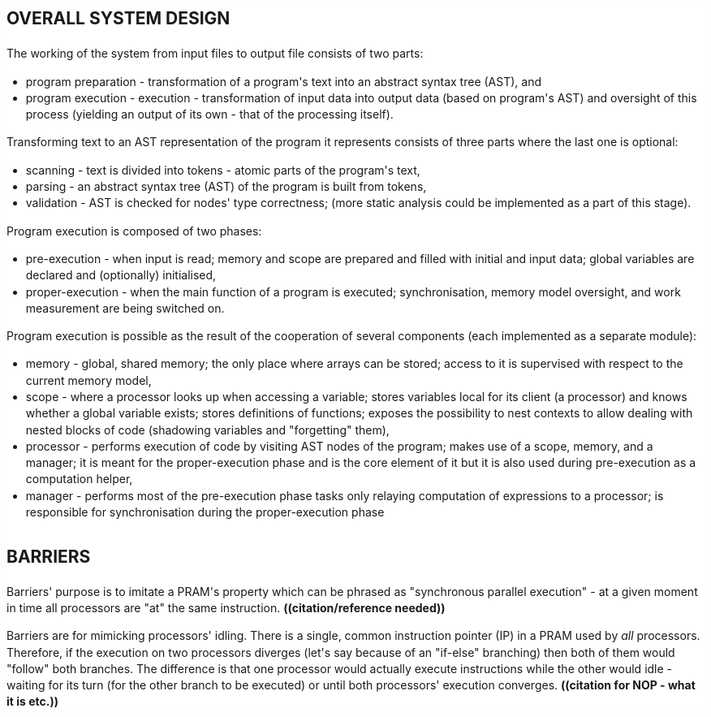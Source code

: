 
OVERALL SYSTEM DESIGN
---------------------

The working of the system from input files to output file consists of two parts:

  - program preparation - transformation of a program's text into an abstract syntax
     tree (AST), and
  - program execution - execution - transformation of input data into output data (based on program's
     AST) and oversight of this process (yielding an output of its own - that of the
     processing itself).

Transforming text to an AST representation of the program it represents consists of three
 parts where the last one is optional:
 
  - scanning - text is divided into tokens - atomic parts of the program's text,
  - parsing - an abstract syntax tree (AST) of the program is built from tokens,
  - validation - AST is checked for nodes' type correctness; (more static analysis could
     be implemented as a part of this stage).

Program execution is composed of two phases:

  - pre-execution - when input is read; memory and scope are prepared and filled with
     initial and input data; global variables are declared and (optionally) initialised,
  - proper-execution - when the main function of a program is executed; synchronisation, memory
     model oversight, and work measurement are being switched on.

Program execution is possible as the result of the cooperation of several components
 (each implemented as a separate module):

  - memory - global, shared memory; the only place where arrays can be stored; access to
     it is supervised with respect to the current memory model,
  - scope - where a processor looks up when accessing a variable; stores variables local
     for its client (a processor) and knows whether a global variable exists; stores definitions
     of functions; exposes the possibility to nest contexts to allow dealing with nested
     blocks of code (shadowing variables and "forgetting" them),
  - processor - performs execution of code by visiting AST nodes of the program; makes use
     of a scope, memory, and a manager; it is meant for the proper-execution phase and is the
     core element of it but it is also used during pre-execution as a computation helper,
  - manager - performs most of the pre-execution phase tasks only relaying computation of
     expressions to a processor; is responsible for synchronisation during the proper-execution
     phase


BARRIERS
--------

Barriers' purpose is to imitate a PRAM's property which can be phrased as "synchronous parallel
 execution" - at a given moment in time all processors are "at" the same instruction.
 **((citation/reference needed))**

Barriers are for mimicking processors' idling. There is a single, common
 instruction pointer (IP) in a PRAM used by _all_ processors. Therefore, if the execution
 on two processors diverges (let's say because of an "if-else" branching) then both of them
 would "follow" both branches. The difference is that one processor would actually
 execute instructions while the other would idle - waiting for its turn (for the other branch to
 be executed) or until both processors' execution converges.
 **((citation for NOP - what it is etc.))**
